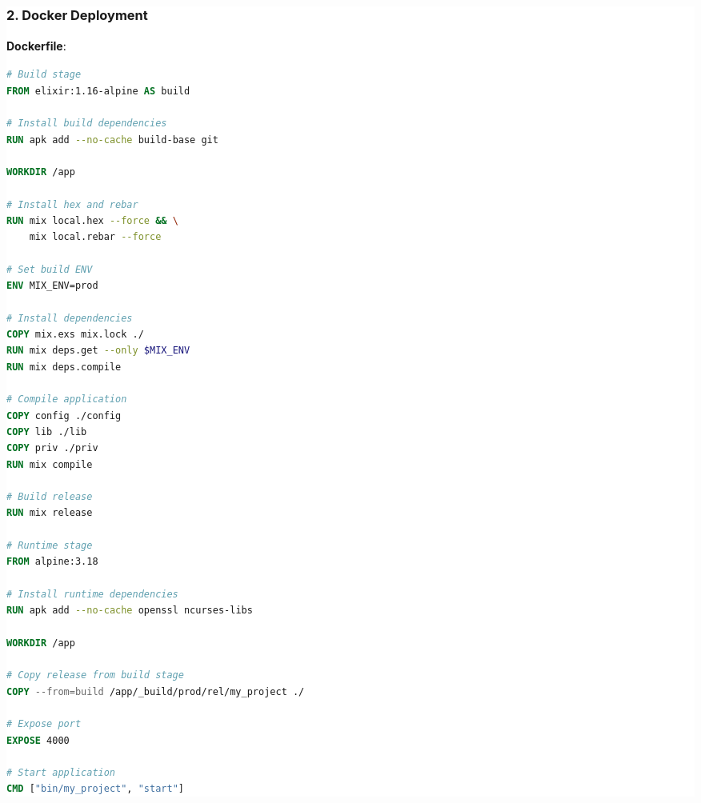 ### 2. Docker Deployment

**Dockerfile**:

```dockerfile
# Build stage
FROM elixir:1.16-alpine AS build

# Install build dependencies
RUN apk add --no-cache build-base git

WORKDIR /app

# Install hex and rebar
RUN mix local.hex --force && \
    mix local.rebar --force

# Set build ENV
ENV MIX_ENV=prod

# Install dependencies
COPY mix.exs mix.lock ./
RUN mix deps.get --only $MIX_ENV
RUN mix deps.compile

# Compile application
COPY config ./config
COPY lib ./lib
COPY priv ./priv
RUN mix compile

# Build release
RUN mix release

# Runtime stage
FROM alpine:3.18

# Install runtime dependencies
RUN apk add --no-cache openssl ncurses-libs

WORKDIR /app

# Copy release from build stage
COPY --from=build /app/_build/prod/rel/my_project ./

# Expose port
EXPOSE 4000

# Start application
CMD ["bin/my_project", "start"]
```
